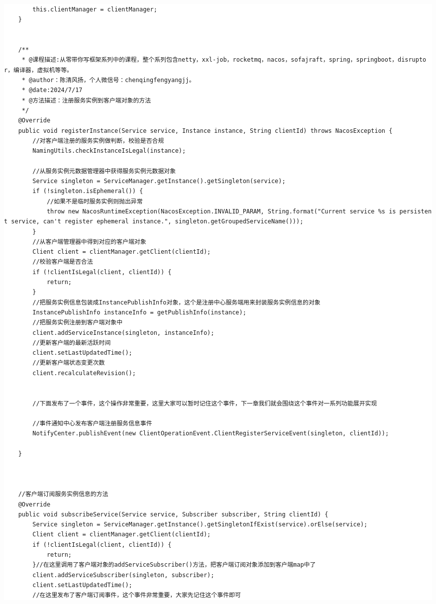 ```
        this.clientManager = clientManager;
    }


    /**
     * @课程描述:从零带你写框架系列中的课程，整个系列包含netty，xxl-job，rocketmq，nacos，sofajraft，spring，springboot，disruptor，编译器，虚拟机等等。
     * @author：陈清风扬，个人微信号：chenqingfengyangjj。
     * @date:2024/7/17
     * @方法描述：注册服务实例到客户端对象的方法
     */
    @Override
    public void registerInstance(Service service, Instance instance, String clientId) throws NacosException {
        //对客户端注册的服务实例做判断，校验是否合规
        NamingUtils.checkInstanceIsLegal(instance);

        //从服务实例元数据管理器中获得服务实例元数据对象
        Service singleton = ServiceManager.getInstance().getSingleton(service);
        if (!singleton.isEphemeral()) {
            //如果不是临时服务实例则抛出异常
            throw new NacosRuntimeException(NacosException.INVALID_PARAM, String.format("Current service %s is persistent service, can't register ephemeral instance.", singleton.getGroupedServiceName()));
        }
        //从客户端管理器中得到对应的客户端对象
        Client client = clientManager.getClient(clientId);
        //校验客户端是否合法
        if (!clientIsLegal(client, clientId)) {
            return;
        }
        //把服务实例信息包装成InstancePublishInfo对象，这个是注册中心服务端用来封装服务实例信息的对象
        InstancePublishInfo instanceInfo = getPublishInfo(instance);
        //把服务实例注册到客户端对象中
        client.addServiceInstance(singleton, instanceInfo);
        //更新客户端的最新活跃时间
        client.setLastUpdatedTime();
        //更新客户端状态变更次数
        client.recalculateRevision();


        //下面发布了一个事件，这个操作非常重要，这里大家可以暂时记住这个事件，下一章我们就会围绕这个事件对一系列功能展开实现
        
        //事件通知中心发布客户端注册服务信息事件
        NotifyCenter.publishEvent(new ClientOperationEvent.ClientRegisterServiceEvent(singleton, clientId));
        
    }



    //客户端订阅服务实例信息的方法
    @Override
    public void subscribeService(Service service, Subscriber subscriber, String clientId) {
        Service singleton = ServiceManager.getInstance().getSingletonIfExist(service).orElse(service);
        Client client = clientManager.getClient(clientId);
        if (!clientIsLegal(client, clientId)) {
            return;
        }//在这里调用了客户端对象的addServiceSubscriber()方法，把客户端订阅对象添加到客户端map中了
        client.addServiceSubscriber(singleton, subscriber);
        client.setLastUpdatedTime();
        //在这里发布了客户端订阅事件，这个事件非常重要，大家先记住这个事件即可
```